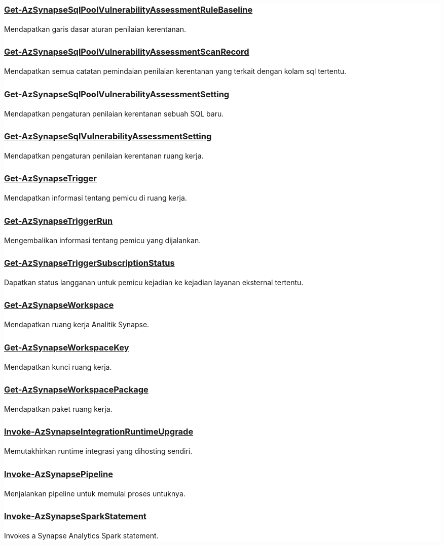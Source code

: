 ### [Get-AzSynapseSqlPoolVulnerabilityAssessmentRuleBaseline](Get-AzSynapseSqlPoolVulnerabilityAssessmentRuleBaseline.md)
Mendapatkan garis dasar aturan penilaian kerentanan.

### [Get-AzSynapseSqlPoolVulnerabilityAssessmentScanRecord](Get-AzSynapseSqlPoolVulnerabilityAssessmentScanRecord.md)
Mendapatkan semua catatan pemindaian penilaian kerentanan yang terkait dengan kolam sql tertentu.

### [Get-AzSynapseSqlPoolVulnerabilityAssessmentSetting](Get-AzSynapseSqlPoolVulnerabilityAssessmentSetting.md)
Mendapatkan pengaturan penilaian kerentanan sebuah SQL baru.

### [Get-AzSynapseSqlVulnerabilityAssessmentSetting](Get-AzSynapseSqlVulnerabilityAssessmentSetting.md)
Mendapatkan pengaturan penilaian kerentanan ruang kerja.

### [Get-AzSynapseTrigger](Get-AzSynapseTrigger.md)
Mendapatkan informasi tentang pemicu di ruang kerja.

### [Get-AzSynapseTriggerRun](Get-AzSynapseTriggerRun.md)
Mengembalikan informasi tentang pemicu yang dijalankan.

### [Get-AzSynapseTriggerSubscriptionStatus](Get-AzSynapseTriggerSubscriptionStatus.md)
Dapatkan status langganan untuk pemicu kejadian ke kejadian layanan eksternal tertentu.

### [Get-AzSynapseWorkspace](Get-AzSynapseWorkspace.md)
Mendapatkan ruang kerja Analitik Synapse.

### [Get-AzSynapseWorkspaceKey](Get-AzSynapseWorkspaceKey.md)
Mendapatkan kunci ruang kerja.

### [Get-AzSynapseWorkspacePackage](Get-AzSynapseWorkspacePackage.md)
Mendapatkan paket ruang kerja.

### [Invoke-AzSynapseIntegrationRuntimeUpgrade](Invoke-AzSynapseIntegrationRuntimeUpgrade.md)
Memutakhirkan runtime integrasi yang dihosting sendiri.

### [Invoke-AzSynapsePipeline](Invoke-AzSynapsePipeline.md)
Menjalankan pipeline untuk memulai proses untuknya.

### [Invoke-AzSynapseSparkStatement](Invoke-AzSynapseSparkStatement.md)
Invokes a Synapse Analytics Spark statement.
